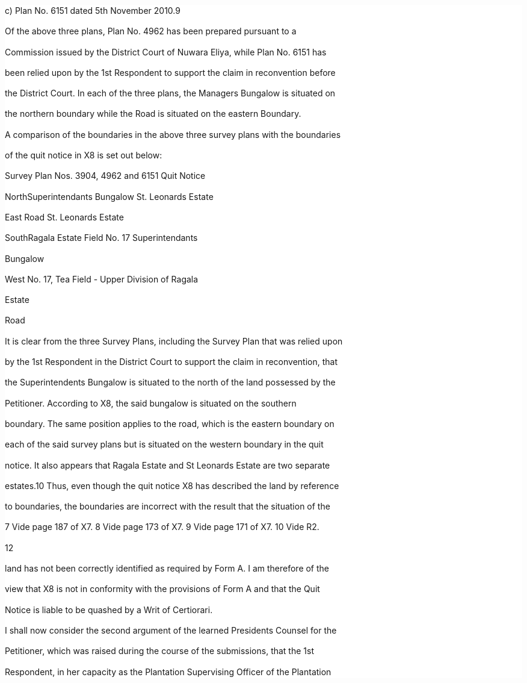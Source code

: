 c) Plan No. 6151 dated 5th November 2010.9

Of the above three plans, Plan No. 4962 has been prepared pursuant to a

Commission issued by the District Court of Nuwara Eliya, while Plan No. 6151 has

been relied upon by the 1st Respondent to support the claim in reconvention before

the District Court. In each of the three plans, the Managers Bungalow is situated on

the northern boundary while the Road is situated on the eastern Boundary.

A comparison of the boundaries in the above three survey plans with the boundaries

of the quit notice in X8 is set out below:

Survey Plan Nos. 3904, 4962 and 6151 Quit Notice

NorthSuperintendants Bungalow St. Leonards Estate

East Road St. Leonards Estate

SouthRagala Estate Field No. 17 Superintendants

Bungalow

West No. 17, Tea Field - Upper Division of Ragala

Estate

Road

It is clear from the three Survey Plans, including the Survey Plan that was relied upon

by the 1st Respondent in the District Court to support the claim in reconvention, that

the Superintendents Bungalow is situated to the north of the land possessed by the

Petitioner. According to X8, the said bungalow is situated on the southern

boundary. The same position applies to the road, which is the eastern boundary on

each of the said survey plans but is situated on the western boundary in the quit

notice. It also appears that Ragala Estate and St Leonards Estate are two separate

estates.10 Thus, even though the quit notice X8 has described the land by reference

to boundaries, the boundaries are incorrect with the result that the situation of the

7 Vide page 187 of X7. 8 Vide page 173 of X7. 9 Vide page 171 of X7. 10 Vide R2.

12

land has not been correctly identified as required by Form A. I am therefore of the

view that X8 is not in conformity with the provisions of Form A and that the Quit

Notice is liable to be quashed by a Writ of Certiorari.

I shall now consider the second argument of the learned Presidents Counsel for the

Petitioner, which was raised during the course of the submissions, that the 1st

Respondent, in her capacity as the Plantation Supervising Officer of the Plantation
